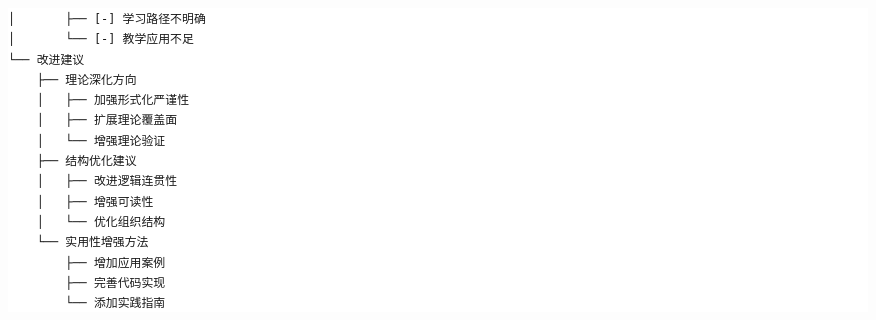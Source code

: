 ```text
│       ├── [-] 学习路径不明确
│       └── [-] 教学应用不足
└── 改进建议
    ├── 理论深化方向
    │   ├── 加强形式化严谨性
    │   ├── 扩展理论覆盖面
    │   └── 增强理论验证
    ├── 结构优化建议
    │   ├── 改进逻辑连贯性
    │   ├── 增强可读性
    │   └── 优化组织结构
    └── 实用性增强方法
        ├── 增加应用案例
        ├── 完善代码实现
        └── 添加实践指南
```
